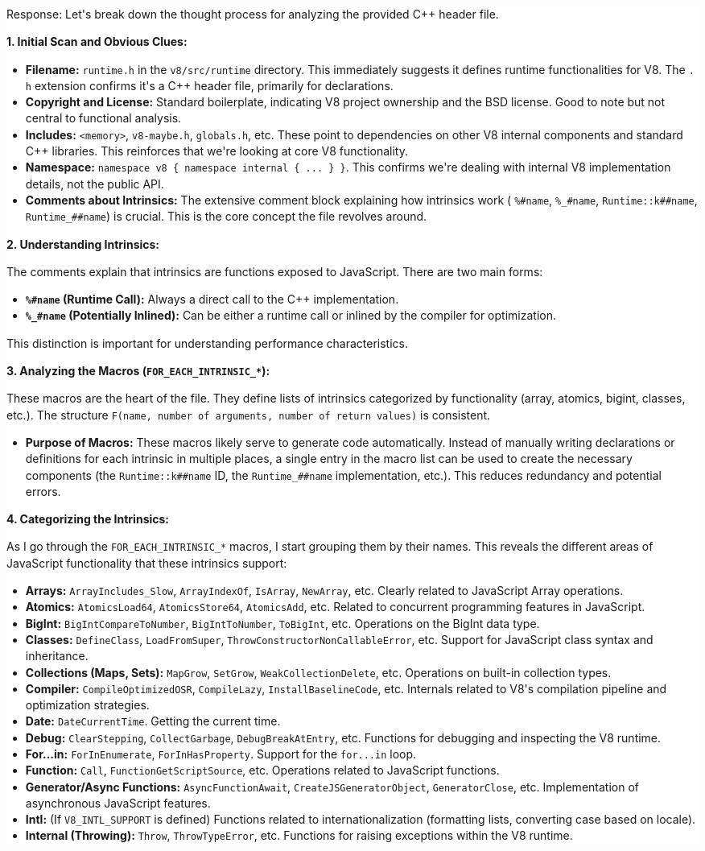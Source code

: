 Response:
Let's break down the thought process for analyzing the provided C++ header file.

**1. Initial Scan and Obvious Clues:**

* **Filename:** `runtime.h` in the `v8/src/runtime` directory. This immediately suggests it defines runtime functionalities for V8. The `.h` extension confirms it's a C++ header file, primarily for declarations.
* **Copyright and License:**  Standard boilerplate, indicating V8 project ownership and the BSD license. Good to note but not central to functional analysis.
* **Includes:**  `<memory>`, `v8-maybe.h`, `globals.h`, etc. These point to dependencies on other V8 internal components and standard C++ libraries. This reinforces that we're looking at core V8 functionality.
* **Namespace:** `namespace v8 { namespace internal { ... } }`. This confirms we're dealing with internal V8 implementation details, not the public API.
* **Comments about Intrinsics:**  The extensive comment block explaining how intrinsics work ( `%#name`, `%_#name`, `Runtime::k##name`, `Runtime_##name`) is crucial. This is the core concept the file revolves around.

**2. Understanding Intrinsics:**

The comments explain that intrinsics are functions exposed to JavaScript. There are two main forms:

* **`%#name` (Runtime Call):**  Always a direct call to the C++ implementation.
* **`%_#name` (Potentially Inlined):** Can be either a runtime call or inlined by the compiler for optimization.

This distinction is important for understanding performance characteristics.

**3. Analyzing the Macros (`FOR_EACH_INTRINSIC_*`):**

These macros are the heart of the file. They define lists of intrinsics categorized by functionality (array, atomics, bigint, classes, etc.). The structure `F(name, number of arguments, number of return values)` is consistent.

* **Purpose of Macros:** These macros likely serve to generate code automatically. Instead of manually writing declarations or definitions for each intrinsic in multiple places, a single entry in the macro list can be used to create the necessary components (the `Runtime::k##name` ID, the `Runtime_##name` implementation, etc.). This reduces redundancy and potential errors.

**4. Categorizing the Intrinsics:**

As I go through the `FOR_EACH_INTRINSIC_*` macros, I start grouping them by their names. This reveals the different areas of JavaScript functionality that these intrinsics support:

* **Arrays:** `ArrayIncludes_Slow`, `ArrayIndexOf`, `IsArray`, `NewArray`, etc. Clearly related to JavaScript Array operations.
* **Atomics:** `AtomicsLoad64`, `AtomicsStore64`, `AtomicsAdd`, etc. Related to concurrent programming features in JavaScript.
* **BigInt:** `BigIntCompareToNumber`, `BigIntToNumber`, `ToBigInt`, etc. Operations on the BigInt data type.
* **Classes:** `DefineClass`, `LoadFromSuper`, `ThrowConstructorNonCallableError`, etc. Support for JavaScript class syntax and inheritance.
* **Collections (Maps, Sets):** `MapGrow`, `SetGrow`, `WeakCollectionDelete`, etc. Operations on built-in collection types.
* **Compiler:** `CompileOptimizedOSR`, `CompileLazy`, `InstallBaselineCode`, etc. Internals related to V8's compilation pipeline and optimization strategies.
* **Date:** `DateCurrentTime`. Getting the current time.
* **Debug:** `ClearStepping`, `CollectGarbage`, `DebugBreakAtEntry`, etc. Functions for debugging and inspecting the V8 runtime.
* **For...in:** `ForInEnumerate`, `ForInHasProperty`. Support for the `for...in` loop.
* **Function:** `Call`, `FunctionGetScriptSource`, etc. Operations related to JavaScript functions.
* **Generator/Async Functions:** `AsyncFunctionAwait`, `CreateJSGeneratorObject`, `GeneratorClose`, etc. Implementation of asynchronous JavaScript features.
* **Intl:**  (If `V8_INTL_SUPPORT` is defined) Functions related to internationalization (formatting lists, converting case based on locale).
* **Internal (Throwing):** `Throw`, `ThrowTypeError`, etc. Functions for raising exceptions within the V8 runtime.
